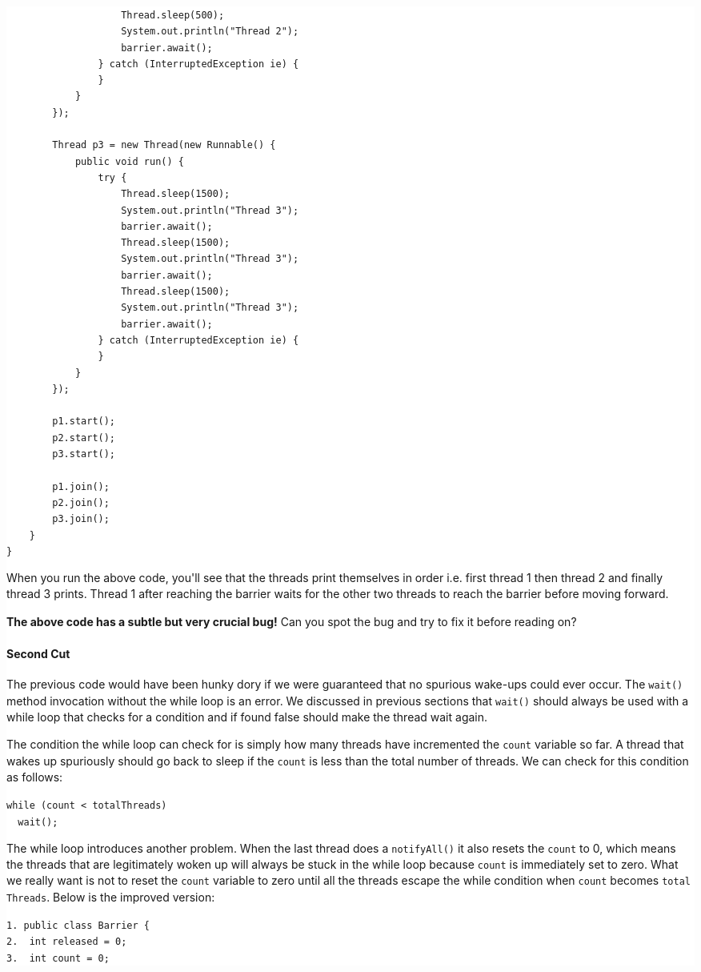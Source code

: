 ```
                    Thread.sleep(500);
                    System.out.println("Thread 2");
                    barrier.await();
                } catch (InterruptedException ie) {
                }
            }
        });

        Thread p3 = new Thread(new Runnable() {
            public void run() {
                try {
                    Thread.sleep(1500);
                    System.out.println("Thread 3");
                    barrier.await();
                    Thread.sleep(1500);
                    System.out.println("Thread 3");
                    barrier.await();
                    Thread.sleep(1500);
                    System.out.println("Thread 3");
                    barrier.await();
                } catch (InterruptedException ie) {
                }
            }
        });

        p1.start();
        p2.start();
        p3.start();

        p1.join();
        p2.join();
        p3.join();
    }
}
```

When you run the above code, you'll see that the threads print themselves in order i.e. first thread 1 then thread 2 and finally thread 3 prints. Thread 1 after reaching the barrier waits for the other two threads to reach the barrier before moving forward.

**The above code has a subtle but very crucial bug!** Can you spot the bug and try to fix it before reading on?

#### Second Cut
The previous code would have been hunky dory if we were guaranteed that no spurious wake-ups could ever occur. The `wait()` method invocation without the while loop is an error. We discussed in previous sections that `wait()` should always be used with a while loop that checks for a condition and if found false should make the thread wait again.

The condition the while loop can check for is simply how many threads have incremented the `count` variable so far. A thread that wakes up spuriously should go back to sleep if the `count` is less than the total number of threads. We can check for this condition as follows:
```
while (count < totalThreads)
  wait();
```
The while loop introduces another problem. When the last thread does a `notifyAll()` it also resets the `count` to 0, which means the threads that are legitimately woken up will always be stuck in the while loop because `count` is immediately set to zero. What we really want is not to reset the `count` variable to zero until all the threads escape the while condition when `count` becomes `totalThreads`. Below is the improved version:
```
1. public class Barrier {
2.  int released = 0;
3.  int count = 0;
```
